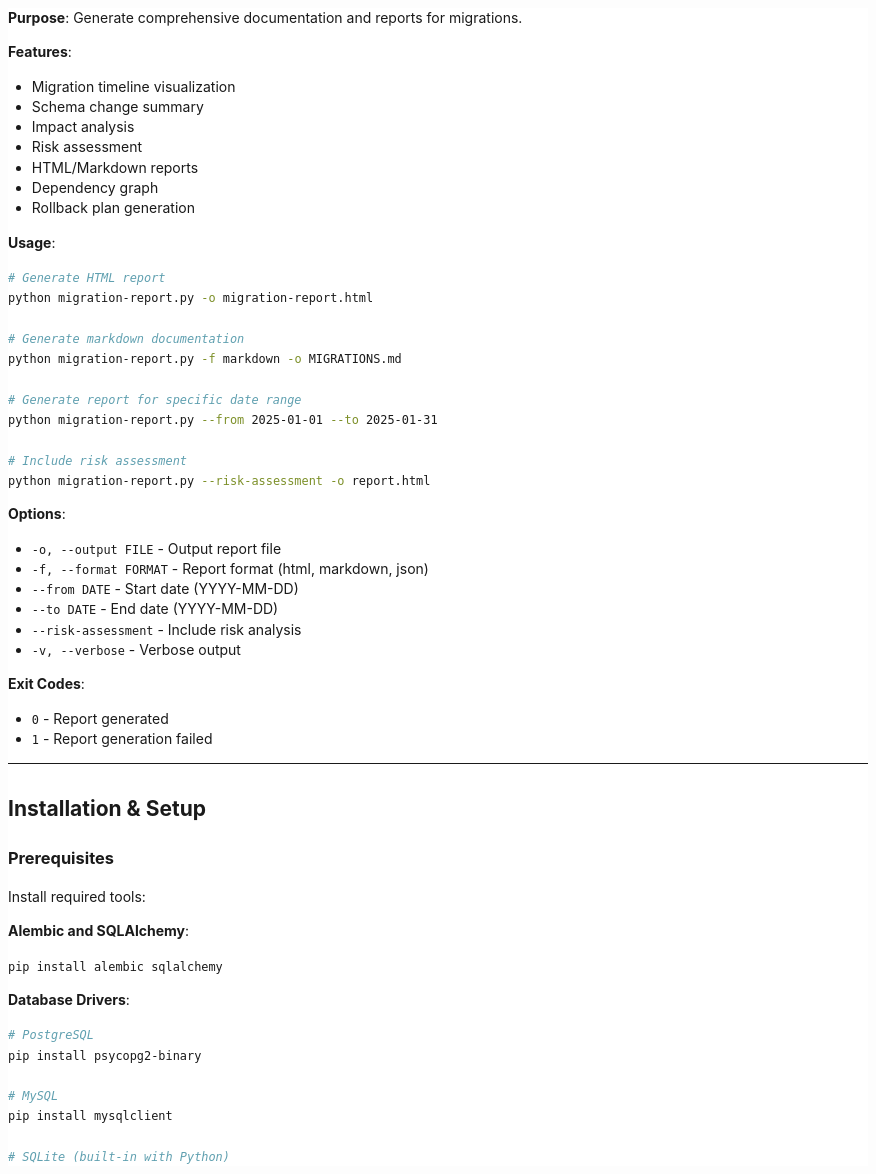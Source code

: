 **Purpose**: Generate comprehensive documentation and reports for migrations.

**Features**:
- Migration timeline visualization
- Schema change summary
- Impact analysis
- Risk assessment
- HTML/Markdown reports
- Dependency graph
- Rollback plan generation

**Usage**:
```bash
# Generate HTML report
python migration-report.py -o migration-report.html

# Generate markdown documentation
python migration-report.py -f markdown -o MIGRATIONS.md

# Generate report for specific date range
python migration-report.py --from 2025-01-01 --to 2025-01-31

# Include risk assessment
python migration-report.py --risk-assessment -o report.html
```

**Options**:
- `-o, --output FILE` - Output report file
- `-f, --format FORMAT` - Report format (html, markdown, json)
- `--from DATE` - Start date (YYYY-MM-DD)
- `--to DATE` - End date (YYYY-MM-DD)
- `--risk-assessment` - Include risk analysis
- `-v, --verbose` - Verbose output

**Exit Codes**:
- `0` - Report generated
- `1` - Report generation failed

---

## Installation & Setup

### Prerequisites

Install required tools:

**Alembic and SQLAlchemy**:
```bash
pip install alembic sqlalchemy
```

**Database Drivers**:
```bash
# PostgreSQL
pip install psycopg2-binary

# MySQL
pip install mysqlclient

# SQLite (built-in with Python)
```

